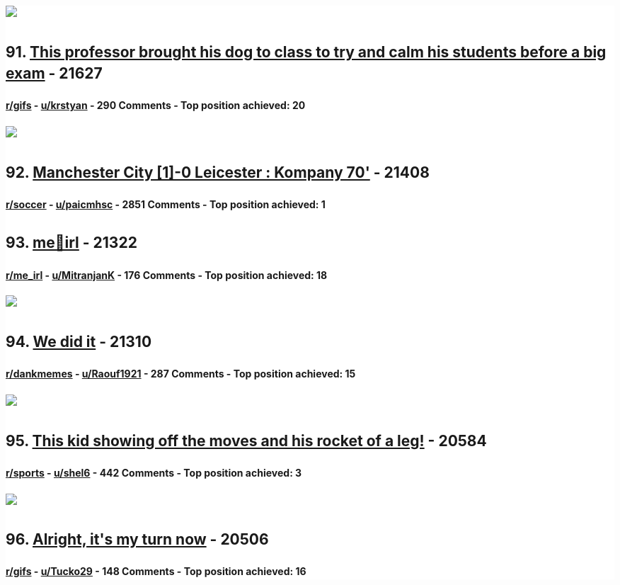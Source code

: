 <a href="https://news.rub.de/english/press-releases/2019-05-03-protein-research-early-stage-detection-alzheimers-blood"><img src="https://b.thumbs.redditmedia.com/9-_bBBdzal3gFStVAvycnZix-8CeoiRPoHIC6lYEiYU.jpg"></img></a>

## 91. [This professor brought his dog to class to try and calm his students before a big exam](http://reddit.com/r/gifs/comments/blgvcr/this_professor_brought_his_dog_to_class_to_try/) - 21627
#### [r/gifs](http://reddit.com/r/gifs) - [u/krstyan](http://reddit.com/u/krstyan) - 290 Comments - Top position achieved: 20

<a href="https://v.redd.it/ixshfxsocnw21"><img src="https://b.thumbs.redditmedia.com/BwSaM-Lf0h6nuJWXnQ_U2ndyi8aJLs6o3RVOIJ2Wlbo.jpg"></img></a>

## 92. [Manchester City [1]-0 Leicester : Kompany 70'](http://reddit.com/r/soccer/comments/blh7pc/manchester_city_10_leicester_kompany_70/) - 21408
#### [r/soccer](http://reddit.com/r/soccer) - [u/paicmhsc](http://reddit.com/u/paicmhsc) - 2851 Comments - Top position achieved: 1

## 93. [me🌈irl](http://reddit.com/r/me_irl/comments/blepqs/meirl/) - 21322
#### [r/me_irl](http://reddit.com/r/me_irl) - [u/MitranjanK](http://reddit.com/u/MitranjanK) - 176 Comments - Top position achieved: 18

<a href="https://i.redd.it/ofwpiohzgmw21.jpg"><img src="https://b.thumbs.redditmedia.com/1Cl8ncQRA9g7QgUYxYuZ2OVUwRb9NHU2A8Rm_OEM6ns.jpg"></img></a>

## 94. [We did it](http://reddit.com/r/dankmemes/comments/bljhar/we_did_it/) - 21310
#### [r/dankmemes](http://reddit.com/r/dankmemes) - [u/Raouf1921](http://reddit.com/u/Raouf1921) - 287 Comments - Top position achieved: 15

<a href="https://i.redd.it/j56xysulgow21.jpg"><img src="spoiler"></img></a>

## 95. [This kid showing off the moves and his rocket of a leg!](http://reddit.com/r/sports/comments/blfs2t/this_kid_showing_off_the_moves_and_his_rocket_of/) - 20584
#### [r/sports](http://reddit.com/r/sports) - [u/shel6](http://reddit.com/u/shel6) - 442 Comments - Top position achieved: 3

<a href="https://v.redd.it/2xanihucwmw21"><img src="https://b.thumbs.redditmedia.com/_Z03pO8D3ithN9zwu7mXj6RZPN6aS0DtPc2HmWUOV8s.jpg"></img></a>

## 96. [Alright, it's my turn now](http://reddit.com/r/gifs/comments/bladfi/alright_its_my_turn_now/) - 20506
#### [r/gifs](http://reddit.com/r/gifs) - [u/Tucko29](http://reddit.com/u/Tucko29) - 148 Comments - Top position achieved: 16
